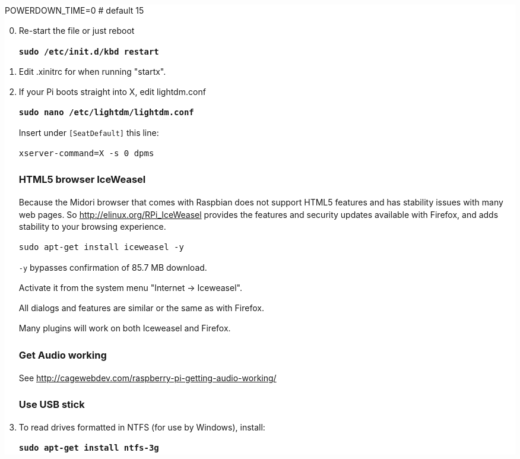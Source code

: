 POWERDOWN_TIME=0 # default 15
   </pre>

0. Re-start the file or just reboot

   <tt><strong>
   sudo /etc/init.d/kbd restart
   </strong></tt>

0. Edit .xinitrc for when running "startx".



0. If your Pi boots straight into X, edit lightdm.conf 

   <tt><strong>
   sudo nano /etc/lightdm/lightdm.conf
   </strong></tt>

   Insert under `[SeatDefault]` this line:

   <pre>
   xserver-command=X -s 0 dpms
   </pre>


   <a name="IceWeasel"></a>

   ### HTML5 browser IceWeasel

   Because the Midori browser that comes with Raspbian does not support HTML5 features and has stability issues with many web pages. 
   So <a target="_blank" href="http://elinux.org/RPi_IceWeasel#Installing_the_software">
   http://elinux.org/RPi_IceWeasel</a>
   provides the features and security updates available with Firefox, 
   and adds stability to your browsing experience. 

   <pre>
   sudo apt-get install iceweasel -y
   </pre>

   `-y` bypasses confirmation of 85.7 MB download.

   Activate it from the system menu "Internet -> Iceweasel".

   All dialogs and features are similar or the same as with Firefox. 

   Many plugins will work on both Iceweasel and Firefox. 


   ### Get Audio working

   See http://cagewebdev.com/raspberry-pi-getting-audio-working/

   ### Use USB stick

0. To read drives formatted in NTFS (for use by Windows), install:

   <tt><strong>
   sudo apt-get install ntfs-3g
   </strong></tt>
